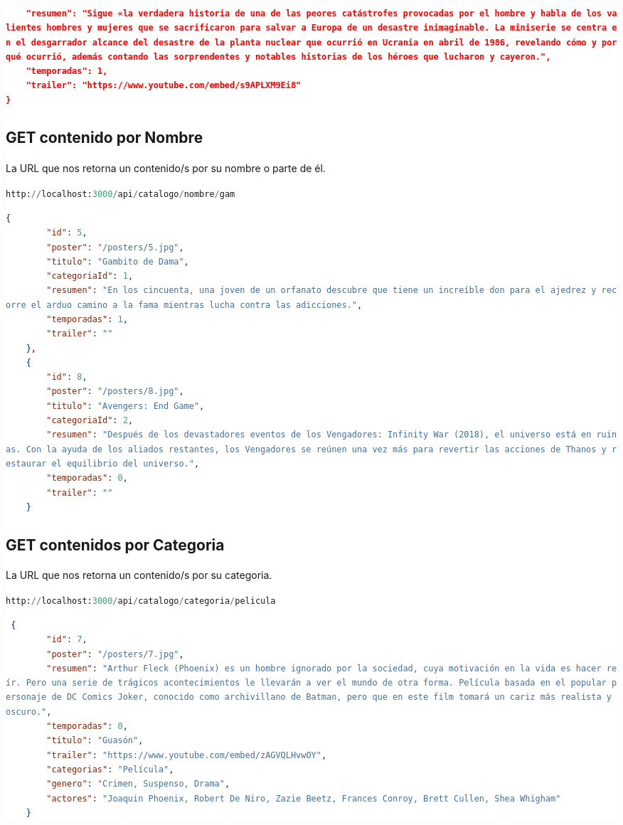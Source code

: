 ```json
    "resumen": "Sigue «la verdadera historia de una de las peores catástrofes provocadas por el hombre y habla de los valientes hombres y mujeres que se sacrificaron para salvar a Europa de un desastre inimaginable. La miniserie se centra en el desgarrador alcance del desastre de la planta nuclear que ocurrió en Ucrania en abril de 1986, revelando cómo y por qué ocurrió, además contando las sorprendentes y notables historias de los héroes que lucharon y cayeron.",
    "temporadas": 1,
    "trailer": "https://www.youtube.com/embed/s9APLXM9Ei8"
}
```


## GET contenido por Nombre
La URL que nos retorna un contenido/s por su nombre o parte de él.
```py
http://localhost:3000/api/catalogo/nombre/gam
```
```json
{
        "id": 5,
        "poster": "/posters/5.jpg",
        "titulo": "Gambito de Dama",
        "categoriaId": 1,
        "resumen": "En los cincuenta, una joven de un orfanato descubre que tiene un increíble don para el ajedrez y recorre el arduo camino a la fama mientras lucha contra las adicciones.",
        "temporadas": 1,
        "trailer": ""
    },
    {
        "id": 8,
        "poster": "/posters/8.jpg",
        "titulo": "Avengers: End Game",
        "categoriaId": 2,
        "resumen": "Después de los devastadores eventos de los Vengadores: Infinity War (2018), el universo está en ruinas. Con la ayuda de los aliados restantes, los Vengadores se reúnen una vez más para revertir las acciones de Thanos y restaurar el equilibrio del universo.",
        "temporadas": 0,
        "trailer": ""
    }
```


## GET contenidos por Categoria
La URL que nos retorna un contenido/s por su categoria.
```py
http://localhost:3000/api/catalogo/categoria/pelicula
```

```json
 {
        "id": 7,
        "poster": "/posters/7.jpg",
        "resumen": "Arthur Fleck (Phoenix) es un hombre ignorado por la sociedad, cuya motivación en la vida es hacer reír. Pero una serie de trágicos acontecimientos le llevarán a ver el mundo de otra forma. Película basada en el popular personaje de DC Comics Joker, conocido como archivillano de Batman, pero que en este film tomará un cariz más realista y oscuro.",
        "temporadas": 0,
        "titulo": "Guasón",
        "trailer": "https://www.youtube.com/embed/zAGVQLHvwOY",
        "categorias": "Película",
        "genero": "Crimen, Suspenso, Drama",
        "actores": "Joaquin Phoenix, Robert De Niro, Zazie Beetz, Frances Conroy, Brett Cullen, Shea Whigham"
    }
```
